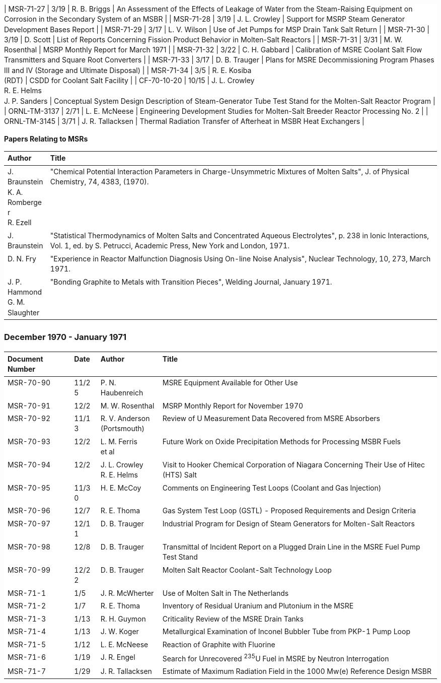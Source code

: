 | MSR-71-27    |  3/19  | R. B. Briggs | An Assessment of the Effects of Leakage of Water from the Steam-Raising Equipment on Corrosion in the Secondary System of an MSBR |
| MSR-71-28    |  3/19  | J. L. Crowley | Support for MSRP Steam Generator Development Bases Report |
| MSR-71-29    |  3/17  | L. V. Wilson | Use of Jet Pumps for MSP Drain Tank Salt Return |
| MSR-71-30    |  3/19  | D. Scott | List of Reports Concerning Fission Product Behavior in Molten-Salt Reactors |
| MSR-71-31    |  3/31  | M. W. Rosenthal | MSRP Monthly Report for March 1971 |
| MSR-71-32    |  3/22  | C. H. Gabbard | Calibration of MSRE Coolant Salt Flow Transmitters and Square Root Converters |
| MSR-71-33    |  3/17  | D. B. Trauger | Plans for MSRE Decommissioning Program Phases III and IV (Storage and Ultimate Disposal) |
| MSR-71-34    |  3/5  | R. E. Kosiba <br> (RDT) | CSDD for Coolant Salt Facility |
| CF-70-10-20  |  10/15 | J. L. Crowley <br> R. E. Helms <br> J. P. Sanders | Conceptual System Design Description of Steam-Generator Tube Test Stand for the Molten-Salt Reactor Program |
| ORNL-TM-3137 |  2/71 | L. E. McNeese | Engineering Development Studies for Molten-Salt Breeder Reactor Processing No. 2 |
| ORNL-TM-3145 |  3/71  | J. R. Tallacksen | Thermal Radiation Transfer of Afterheat in MSBR Heat Exchangers |

**Papers Relating to MSRs**

| Author | Title |
|:--|:--|
| J. Braunstein <br> K. A. Romberger <br> R. Ezell | "Chemical Potential Interaction Parameters in Charge-Unsymmetric Mixtures of Molten Salts", J. of Physical Chemistry, 74, 4383, (1970). |
| J. Braunstein                                    | "Statistical Thermodynamics of Molten Salts and Concentrated Aqueous Electrolytes", p. 238 in Ionic Interactions, Vol. 1, ed. by S. Petrucci, Academic Press, New York and London, 1971. |
| D. N. Fry                                        | "Experience in Reactor Malfunction Diagnosis Using On-line Noise Analysis", Nuclear Technology, 10, 273, March 1971. |
| J. P. Hammond <br> G. M. Slaughter               | "Bonding Graphite to Metals with Transition Pieces", Welding Journal, January 1971. |


### December 1970 - January 1971

| Document Number | Date | Author | Title |
|:--|:--|:--|:--|
| MSR-70-90    | 11/25 | P. N. Haubenreich | MSRE Equipment Available for Other Use |
| MSR-70-91    | 12/2 | M. W. Rosenthal | MSRP Monthly Report for November 1970 |
| MSR-70-92    | 11/13 | R. V. Anderson <br> (Portsmouth) | Review of U Measurement Data Recovered from MSRE Absorbers |
| MSR-70-93    | 12/2 | L. M. Ferris <br> et al | Future Work on Oxide Precipitation Methods for Processing MSBR Fuels |
| MSR-70-94    | 12/2 | J. L. Crowley <br> R. E. Helms | Visit to Hooker Chemical Corporation of Niagara Concerning Their Use of Hitec (HTS) Salt |
| MSR-70-95    | 11/30 | H. E. McCoy | Comments on Engineering Test Loops (Coolant and Gas Injection) |
| MSR-70-96    | 12/7 | R. E. Thoma | Gas System Test Loop (GSTL) - Proposed Requirements and Design Criteria |
| MSR-70-97    | 12/11 | D. B. Trauger | Industrial Program for Design of Steam Generators for Molten-Salt Reactors |
| MSR-70-98    | 12/8 | D. B. Trauger | Transmittal of Incident Report on a Plugged Drain Line in the MSRE Fuel Pump Test Stand |
| MSR-70-99    | 12/22 | D. B. Trauger | Molten Salt Reactor Coolant-Salt Technology Loop |
| MSR-71-1     | 1/5 | J. R. McWherter | Use of Molten Salt in The Netherlands |
| MSR-71-2     | 1/7  | R. E. Thoma | Inventory of Residual Uranium and Plutonium in the MSRE |
| MSR-71-3     | 1/13  | R. H. Guymon | Criticality Review of the MSRE Drain Tanks |
| MSR-71-4     | 1/13  | J. W. Koger | Metallurgical Examination of Inconel Bubbler Tube from PKP-1 Pump Loop |
| MSR-71-5     | 1/12  | L. E. McNeese | Reaction of Graphite with Fluorine |
| MSR-71-6     | 1/19  | J. R. Engel | Search for Unrecovered <sup>235</sup>U Fuel in MSRE by Neutron Interrogation |
| MSR-71-7     | 1/29  | J. R. Tallacksen | Estimate of Maximum Radiation Field in the 1000 Mw(e) Reference Design MSBR |
